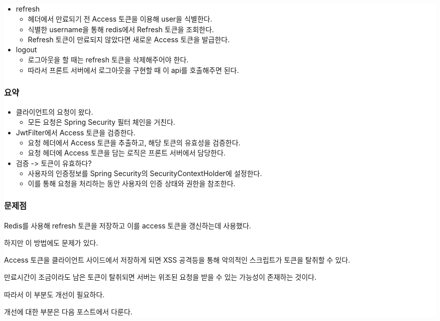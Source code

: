 - refresh
	- 헤더에서 만료되기 전 Access 토큰을 이용해 user을 식별한다.
	- 식별한 username을 통해 redis에서 Refresh 토큰을 조회한다.
	- Refresh 토큰이 만료되지 않았다면 새로운 Access 토큰을 발급한다.
- logout
	- 로그아웃을 할 때는 refresh 토큰을 삭제해주어야 한다.
	- 따라서 프론트 서버에서 로그아웃을 구현할 때 이 api를 호출해주면 된다.
	
	
### 요약

- 클라이언트의 요청이 왔다.
	- 모든 요청은 Spring Security 필터 체인을 거친다.
- JwtFilter에서 Access 토큰을 검증한다.
	- 요청 헤더에서 Access 토큰을 추출하고, 해당 토큰의 유효성을 검증한다.
	- 요청 헤더에 Access 토큰을 담는 로직은 프론트 서버에서 담당한다.
- 검증 -> 토큰이 유효하다?
	- 사용자의 인증정보를 Spring Security의 SecurityContextHolder에 설정한다.
	- 이를 통해 요청을 처리하는 동안 사용자의 인증 상태와 권한을 참조한다.
	

### 문제점

Redis를 사용해 refresh 토큰을 저장하고 이를 access 토큰을 갱신하는데 사용했다.

하지만 이 방법에도 문제가 있다.

Access 토큰을 클라이언트 사이드에서 저장하게 되면 XSS 공격등을 통해 악의적인 스크립트가 토큰을 탈취할 수 있다.

만료시간이 조금이라도 남은 토큰이 탈취되면 서버는 위조된 요청을 받을 수 있는 가능성이 존재하는 것이다.

따라서 이 부분도 개선이 필요하다.

개선에 대한 부분은 다음 포스트에서 다룬다.
